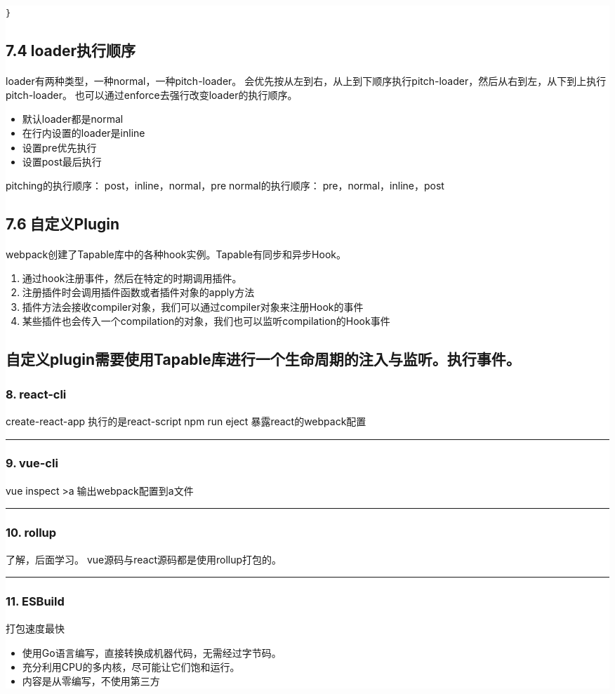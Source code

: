 ```loader
}
```
## 7.4 loader执行顺序
loader有两种类型，一种normal，一种pitch-loader。
会优先按从左到右，从上到下顺序执行pitch-loader，然后从右到左，从下到上执行pitch-loader。
也可以通过enforce去强行改变loader的执行顺序。
- 默认loader都是normal
- 在行内设置的loader是inline
- 设置pre优先执行
- 设置post最后执行

pitching的执行顺序：
post，inline，normal，pre
normal的执行顺序：
pre，normal，inline，post

## 7.6 自定义Plugin
webpack创建了Tapable库中的各种hook实例。Tapable有同步和异步Hook。
1. 通过hook注册事件，然后在特定的时期调用插件。
2. 注册插件时会调用插件函数或者插件对象的apply方法
3. 插件方法会接收compiler对象，我们可以通过compiler对象来注册Hook的事件
4. 某些插件也会传入一个compilation的对象，我们也可以监听compilation的Hook事件

自定义plugin需要使用Tapable库进行一个生命周期的注入与监听。执行事件。
---
### 8. react-cli
create-react-app 执行的是react-script
npm run eject 暴露react的webpack配置

---
### 9. vue-cli
vue inspect >a 输出webpack配置到a文件

---
### 10. rollup
了解，后面学习。
vue源码与react源码都是使用rollup打包的。

---
### 11. ESBuild
打包速度最快
- 使用Go语言编写，直接转换成机器代码，无需经过字节码。
- 充分利用CPU的多内核，尽可能让它们饱和运行。
- 内容是从零编写，不使用第三方
